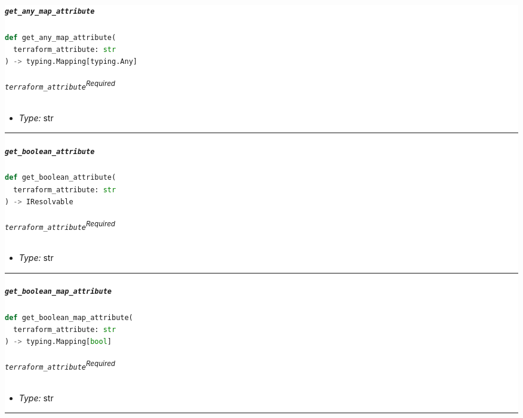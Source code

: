 ##### `get_any_map_attribute` <a name="get_any_map_attribute" id="@cdktf/provider-hcp.dnsForwarding.DnsForwardingTimeoutsOutputReference.getAnyMapAttribute"></a>

```python
def get_any_map_attribute(
  terraform_attribute: str
) -> typing.Mapping[typing.Any]
```

###### `terraform_attribute`<sup>Required</sup> <a name="terraform_attribute" id="@cdktf/provider-hcp.dnsForwarding.DnsForwardingTimeoutsOutputReference.getAnyMapAttribute.parameter.terraformAttribute"></a>

- *Type:* str

---

##### `get_boolean_attribute` <a name="get_boolean_attribute" id="@cdktf/provider-hcp.dnsForwarding.DnsForwardingTimeoutsOutputReference.getBooleanAttribute"></a>

```python
def get_boolean_attribute(
  terraform_attribute: str
) -> IResolvable
```

###### `terraform_attribute`<sup>Required</sup> <a name="terraform_attribute" id="@cdktf/provider-hcp.dnsForwarding.DnsForwardingTimeoutsOutputReference.getBooleanAttribute.parameter.terraformAttribute"></a>

- *Type:* str

---

##### `get_boolean_map_attribute` <a name="get_boolean_map_attribute" id="@cdktf/provider-hcp.dnsForwarding.DnsForwardingTimeoutsOutputReference.getBooleanMapAttribute"></a>

```python
def get_boolean_map_attribute(
  terraform_attribute: str
) -> typing.Mapping[bool]
```

###### `terraform_attribute`<sup>Required</sup> <a name="terraform_attribute" id="@cdktf/provider-hcp.dnsForwarding.DnsForwardingTimeoutsOutputReference.getBooleanMapAttribute.parameter.terraformAttribute"></a>

- *Type:* str

---
